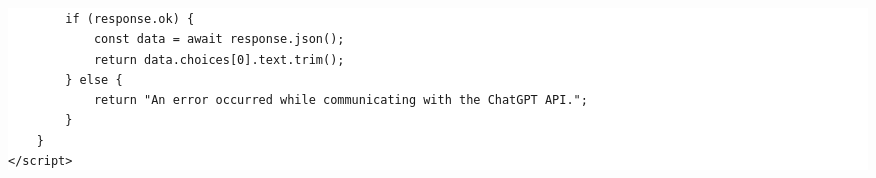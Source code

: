             if (response.ok) {
                const data = await response.json();
                return data.choices[0].text.trim();
            } else {
                return "An error occurred while communicating with the ChatGPT API.";
            }
        }
    </script>
</body>
</html>

